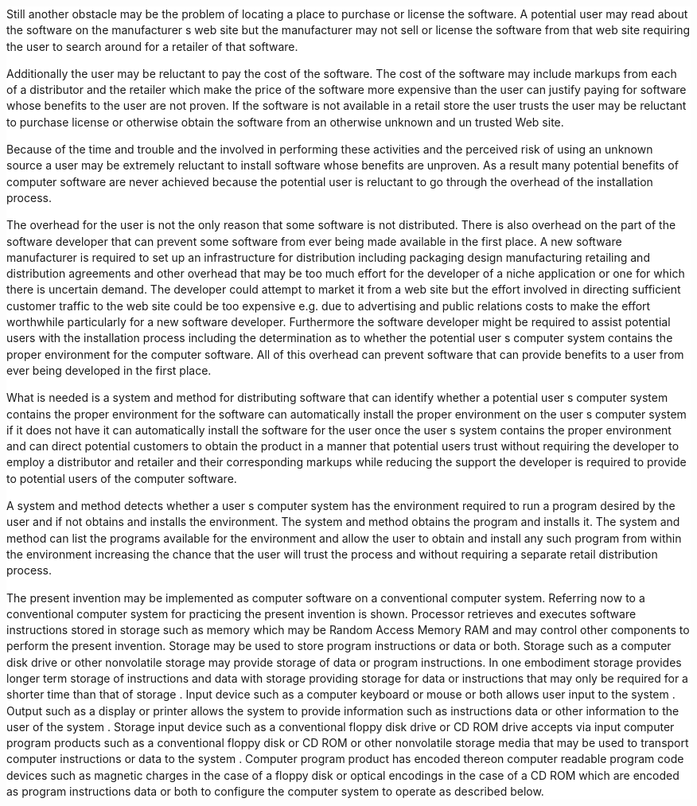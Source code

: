 Still another obstacle may be the problem of locating a place to purchase or license the software. A potential user may read about the software on the manufacturer s web site but the manufacturer may not sell or license the software from that web site requiring the user to search around for a retailer of that software.

Additionally the user may be reluctant to pay the cost of the software. The cost of the software may include markups from each of a distributor and the retailer which make the price of the software more expensive than the user can justify paying for software whose benefits to the user are not proven. If the software is not available in a retail store the user trusts the user may be reluctant to purchase license or otherwise obtain the software from an otherwise unknown and un trusted Web site.

Because of the time and trouble and the involved in performing these activities and the perceived risk of using an unknown source a user may be extremely reluctant to install software whose benefits are unproven. As a result many potential benefits of computer software are never achieved because the potential user is reluctant to go through the overhead of the installation process.

The overhead for the user is not the only reason that some software is not distributed. There is also overhead on the part of the software developer that can prevent some software from ever being made available in the first place. A new software manufacturer is required to set up an infrastructure for distribution including packaging design manufacturing retailing and distribution agreements and other overhead that may be too much effort for the developer of a niche application or one for which there is uncertain demand. The developer could attempt to market it from a web site but the effort involved in directing sufficient customer traffic to the web site could be too expensive e.g. due to advertising and public relations costs to make the effort worthwhile particularly for a new software developer. Furthermore the software developer might be required to assist potential users with the installation process including the determination as to whether the potential user s computer system contains the proper environment for the computer software. All of this overhead can prevent software that can provide benefits to a user from ever being developed in the first place.

What is needed is a system and method for distributing software that can identify whether a potential user s computer system contains the proper environment for the software can automatically install the proper environment on the user s computer system if it does not have it can automatically install the software for the user once the user s system contains the proper environment and can direct potential customers to obtain the product in a manner that potential users trust without requiring the developer to employ a distributor and retailer and their corresponding markups while reducing the support the developer is required to provide to potential users of the computer software.

A system and method detects whether a user s computer system has the environment required to run a program desired by the user and if not obtains and installs the environment. The system and method obtains the program and installs it. The system and method can list the programs available for the environment and allow the user to obtain and install any such program from within the environment increasing the chance that the user will trust the process and without requiring a separate retail distribution process.

The present invention may be implemented as computer software on a conventional computer system. Referring now to a conventional computer system for practicing the present invention is shown. Processor retrieves and executes software instructions stored in storage such as memory which may be Random Access Memory RAM and may control other components to perform the present invention. Storage may be used to store program instructions or data or both. Storage such as a computer disk drive or other nonvolatile storage may provide storage of data or program instructions. In one embodiment storage provides longer term storage of instructions and data with storage providing storage for data or instructions that may only be required for a shorter time than that of storage . Input device such as a computer keyboard or mouse or both allows user input to the system . Output such as a display or printer allows the system to provide information such as instructions data or other information to the user of the system . Storage input device such as a conventional floppy disk drive or CD ROM drive accepts via input computer program products such as a conventional floppy disk or CD ROM or other nonvolatile storage media that may be used to transport computer instructions or data to the system . Computer program product has encoded thereon computer readable program code devices such as magnetic charges in the case of a floppy disk or optical encodings in the case of a CD ROM which are encoded as program instructions data or both to configure the computer system to operate as described below.
